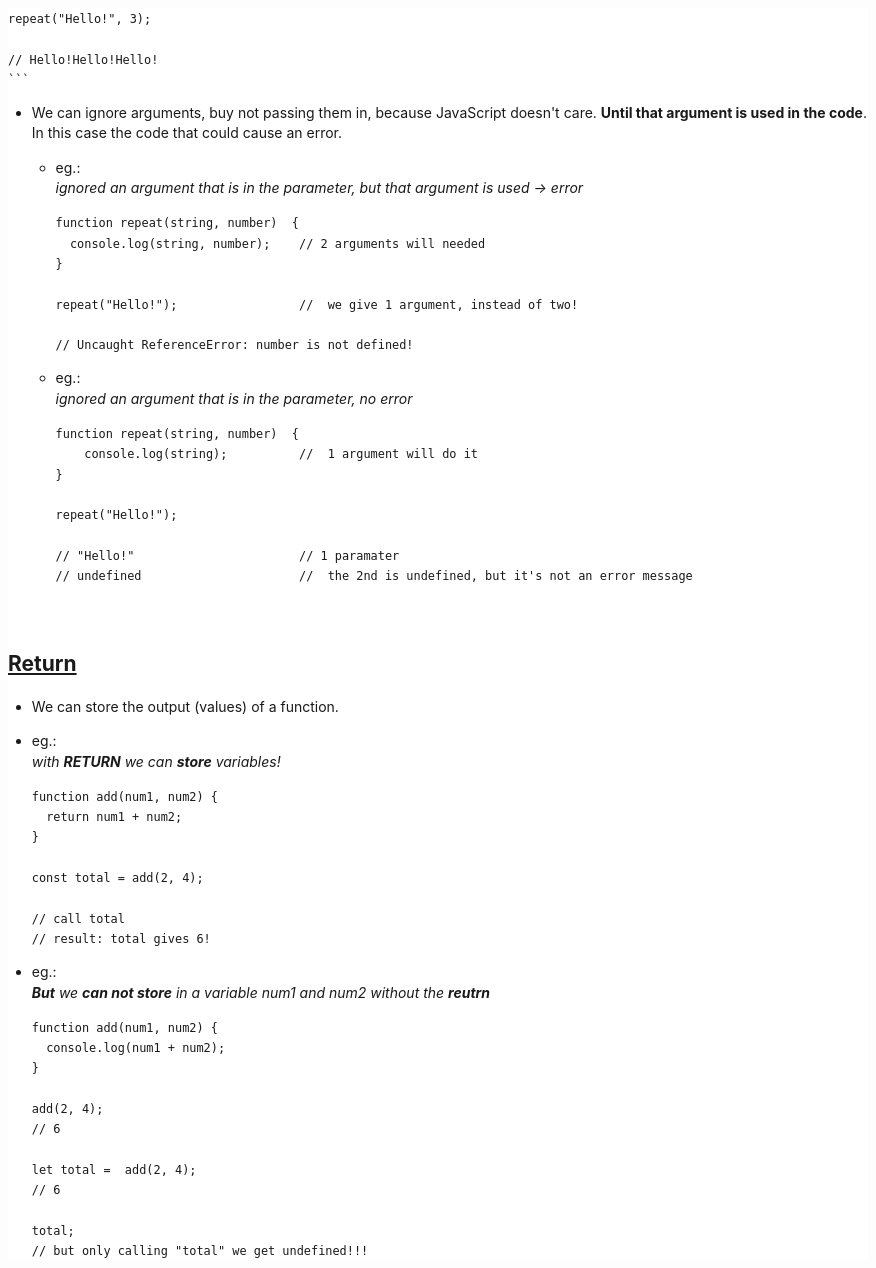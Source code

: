     repeat("Hello!", 3);

    // Hello!Hello!Hello!
    ```

  - We can ignore arguments, buy not passing them in, because JavaScript doesn't care. __Until that argument is used in the code__. In this case the code that could cause an error.

    - eg.:   
      *ignored an argument that is in the parameter, but that argument is used → error*
      ```
      function repeat(string, number)  {
        console.log(string, number);    // 2 arguments will needed
      }

      repeat("Hello!");                 //  we give 1 argument, instead of two!

      // Uncaught ReferenceError: number is not defined!
      ```
    - eg.:   
      *ignored an argument that is in the parameter, no error*
      ```
      function repeat(string, number)  {
          console.log(string);          //  1 argument will do it
      }

      repeat("Hello!");

      // "Hello!"                       // 1 paramater
      // undefined                      //  the 2nd is undefined, but it's not an error message
      ```
<br>

## [Return](https://developer.mozilla.org/en-US/docs/Web/JavaScript/Reference/Statements/return)
  - We can store the output (values) of a function.


- eg.:   
  *with __RETURN__ we can __store__ variables!*
  ```
  function add(num1, num2) {
    return num1 + num2;
  }

  const total = add(2, 4);

  // call total
  // result: total gives 6!

  ```
- eg.:   
  *__But__ we __can not store__ in a variable num1 and num2 without the __reutrn__*
  ```
  function add(num1, num2) {
    console.log(num1 + num2);
  }

  add(2, 4);
  // 6

  let total =  add(2, 4);
  // 6  
  
  total;
  // but only calling "total" we get undefined!!!
  ```
